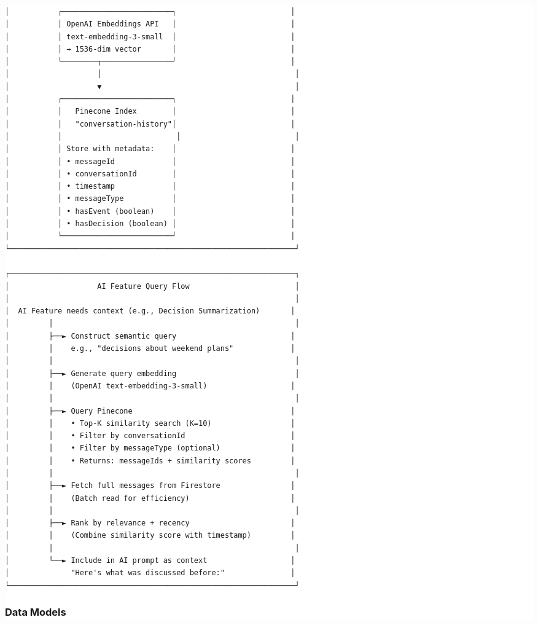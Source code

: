```
│           ┌─────────────────────────┐                          │
│           │ OpenAI Embeddings API   │                          │
│           │ text-embedding-3-small  │                          │
│           │ → 1536-dim vector       │                          │
│           └────────┬────────────────┘                          │
│                    │                                            │
│                    ▼                                            │
│           ┌─────────────────────────┐                          │
│           │   Pinecone Index        │                          │
│           │   "conversation-history"│                          │
│           │                          │                          │
│           │ Store with metadata:    │                          │
│           │ • messageId             │                          │
│           │ • conversationId        │                          │
│           │ • timestamp             │                          │
│           │ • messageType           │                          │
│           │ • hasEvent (boolean)    │                          │
│           │ • hasDecision (boolean) │                          │
│           └─────────────────────────┘                          │
└─────────────────────────────────────────────────────────────────┘

┌─────────────────────────────────────────────────────────────────┐
│                    AI Feature Query Flow                        │
│                                                                 │
│  AI Feature needs context (e.g., Decision Summarization)       │
│         │                                                       │
│         ├──► Construct semantic query                          │
│         │    e.g., "decisions about weekend plans"             │
│         │                                                       │
│         ├──► Generate query embedding                           │
│         │    (OpenAI text-embedding-3-small)                   │
│         │                                                       │
│         ├──► Query Pinecone                                    │
│         │    • Top-K similarity search (K=10)                  │
│         │    • Filter by conversationId                        │
│         │    • Filter by messageType (optional)                │
│         │    • Returns: messageIds + similarity scores         │
│         │                                                       │
│         ├──► Fetch full messages from Firestore                │
│         │    (Batch read for efficiency)                       │
│         │                                                       │
│         ├──► Rank by relevance + recency                       │
│         │    (Combine similarity score with timestamp)         │
│         │                                                       │
│         └──► Include in AI prompt as context                   │
│              "Here's what was discussed before:"               │
└─────────────────────────────────────────────────────────────────┘
```

### Data Models
